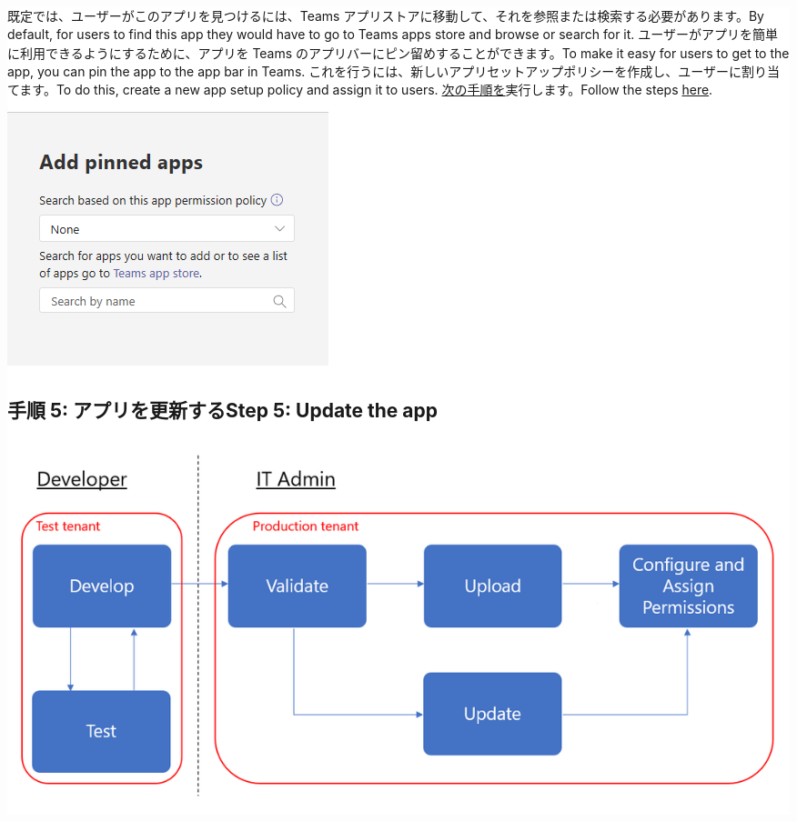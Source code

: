 <span data-ttu-id="429d3-179">既定では、ユーザーがこのアプリを見つけるには、Teams アプリストアに移動して、それを参照または検索する必要があります。</span><span class="sxs-lookup"><span data-stu-id="429d3-179">By default, for users to find this app they would have to go to Teams apps store and browse or search for it.</span></span> <span data-ttu-id="429d3-180">ユーザーがアプリを簡単に利用できるようにするために、アプリを Teams のアプリバーにピン留めすることができます。</span><span class="sxs-lookup"><span data-stu-id="429d3-180">To make it easy for users to get to the app, you can pin the app to the app bar in Teams.</span></span> <span data-ttu-id="429d3-181">これを行うには、新しいアプリセットアップポリシーを作成し、ユーザーに割り当てます。</span><span class="sxs-lookup"><span data-stu-id="429d3-181">To do this, create a new app setup policy and assign it to users.</span></span> <span data-ttu-id="429d3-182"><a href="https://docs.microsoft.com/microsoftteams/teams-app-setup-policies#create-a-custom-app-setup-policy" target="_blank">次の手順を</a>実行します。</span><span class="sxs-lookup"><span data-stu-id="429d3-182">Follow the steps  <a href="https://docs.microsoft.com/microsoftteams/teams-app-setup-policies#create-a-custom-app-setup-policy" target="_blank">here</a>.</span></span>

![[固定されたアプリの追加] ウィンドウのスクリーンショット](media/manage-your-lob-apps-pinned-apps.png)

## <a name="step-5-update-the-app"></a><span data-ttu-id="429d3-184">手順 5: アプリを更新する</span><span class="sxs-lookup"><span data-stu-id="429d3-184">Step 5: Update the app</span></span>

![開発から展開までのアプリの概要](media/manage-your-lob-apps-update.png)
